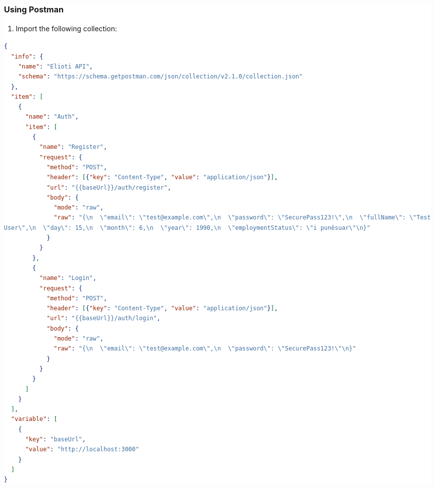 
### Using Postman

1. Import the following collection:
```json
{
  "info": {
    "name": "Elioti API",
    "schema": "https://schema.getpostman.com/json/collection/v2.1.0/collection.json"
  },
  "item": [
    {
      "name": "Auth",
      "item": [
        {
          "name": "Register",
          "request": {
            "method": "POST",
            "header": [{"key": "Content-Type", "value": "application/json"}],
            "url": "{{baseUrl}}/auth/register",
            "body": {
              "mode": "raw",
              "raw": "{\n  \"email\": \"test@example.com\",\n  \"password\": \"SecurePass123!\",\n  \"fullName\": \"Test User\",\n  \"day\": 15,\n  \"month\": 6,\n  \"year\": 1990,\n  \"employmentStatus\": \"i punësuar\"\n}"
            }
          }
        },
        {
          "name": "Login",
          "request": {
            "method": "POST",
            "header": [{"key": "Content-Type", "value": "application/json"}],
            "url": "{{baseUrl}}/auth/login",
            "body": {
              "mode": "raw",
              "raw": "{\n  \"email\": \"test@example.com\",\n  \"password\": \"SecurePass123!\"\n}"
            }
          }
        }
      ]
    }
  ],
  "variable": [
    {
      "key": "baseUrl",
      "value": "http://localhost:3000"
    }
  ]
}
```
